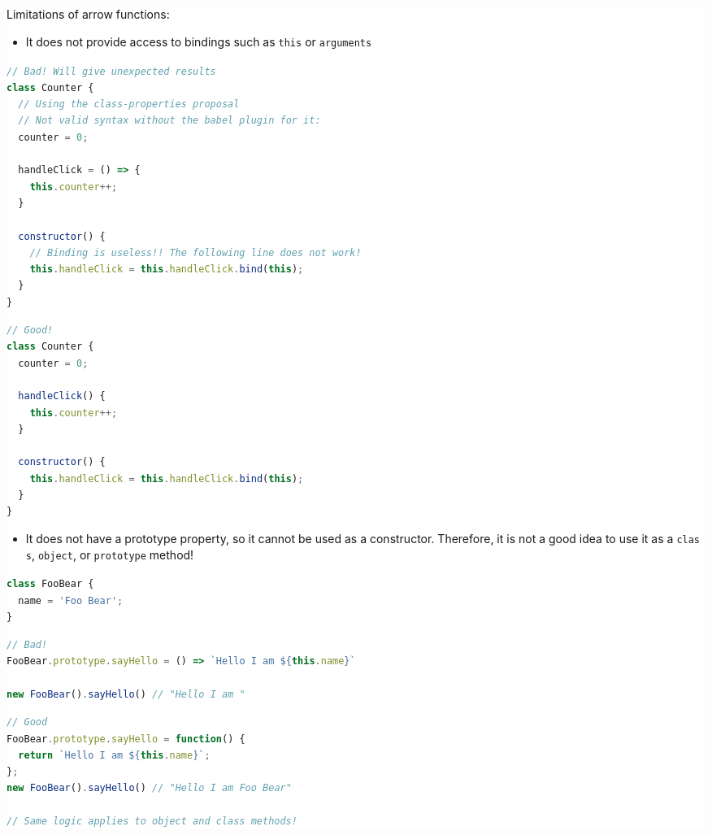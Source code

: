 Limitations of arrow functions:

- It does not provide access to bindings such as `this` or `arguments`

```javascript
// Bad! Will give unexpected results
class Counter {
  // Using the class-properties proposal 
  // Not valid syntax without the babel plugin for it:
  counter = 0;

  handleClick = () => {
    this.counter++;
  }

  constructor() {
    // Binding is useless!! The following line does not work!
    this.handleClick = this.handleClick.bind(this);
  }
}
```

```javascript
// Good!
class Counter {
  counter = 0;

  handleClick() {
    this.counter++;
  }

  constructor() {
    this.handleClick = this.handleClick.bind(this);
  }
}
```

- It does not have a prototype property, so it cannot be used as a constructor. Therefore, it is not a good idea to use it as a `class`, `object`, or `prototype` method!

```javascript
class FooBear {
  name = 'Foo Bear';
}
```

```javascript
// Bad!
FooBear.prototype.sayHello = () => `Hello I am ${this.name}`

new FooBear().sayHello() // "Hello I am "
```

```javascript
// Good
FooBear.prototype.sayHello = function() {
  return `Hello I am ${this.name}`;
};
new FooBear().sayHello() // "Hello I am Foo Bear" 

// Same logic applies to object and class methods!
```
